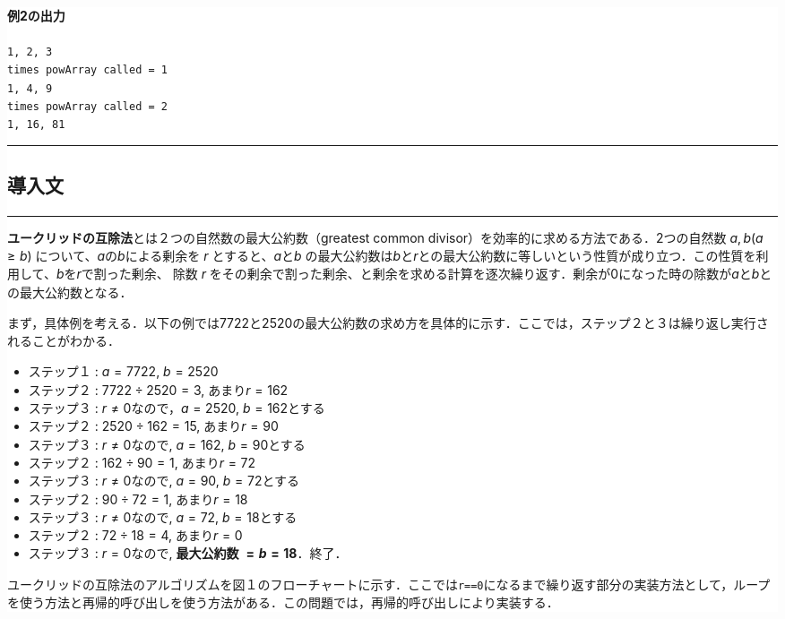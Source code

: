 #### 例2の出力

```
1, 2, 3
times powArray called = 1
1, 4, 9
times powArray called = 2
1, 16, 81
```

---
## 導入文
---
**ユークリッドの互除法**とは２つの自然数の最大公約数（greatest common divisor）を効率的に求める方法である．2つの自然数 $a, b (a \geq b)$ について、$a$の$b$による剰余を $r$ とすると、$a$と$b$ の最大公約数は$b$と$r$との最大公約数に等しいという性質が成り立つ．この性質を利用して、$b$を$r$で割った剰余、 除数 $r$ をその剰余で割った剰余、と剰余を求める計算を逐次繰り返す．剰余が$0$になった時の除数が$a$と$b$との最大公約数となる．

まず，具体例を考える．以下の例では$7722$と$2520$の最大公約数の求め方を具体的に示す．ここでは，ステップ２と３は繰り返し実行されることがわかる．
- ステップ１ : $a = 7722$, $b = 2520$
- ステップ２ : $7722 \div 2520 = 3$, あまり$r=162$
- ステップ３ : $r \neq 0$なので，$a=2520$, $b=162$とする
- ステップ２ : $2520 \div 162 = 15$, あまり$r=90$
- ステップ３ : $r \neq 0$なので, $a=162$, $b=90$とする
- ステップ２ : $162 \div 90 = 1$, あまり$r=72$
- ステップ３ : $r \neq 0$なので, $a=90$, $b=72$とする
- ステップ２ : $90 \div 72 = 1$, あまり$r=18$
- ステップ３ : $r \neq 0$なので, $a=72$, $b=18$とする
- ステップ２ : $72 \div 18 = 4$, あまり$r=0$
- ステップ３ : $r = 0$なので, **最大公約数 $=b=18$**．終了．


ユークリッドの互除法のアルゴリズムを図１のフローチャートに示す．ここでは`r==0`になるまで繰り返す部分の実装方法として，ループを使う方法と再帰的呼び出しを使う方法がある．この問題では，再帰的呼び出しにより実装する．
<p align="center">
